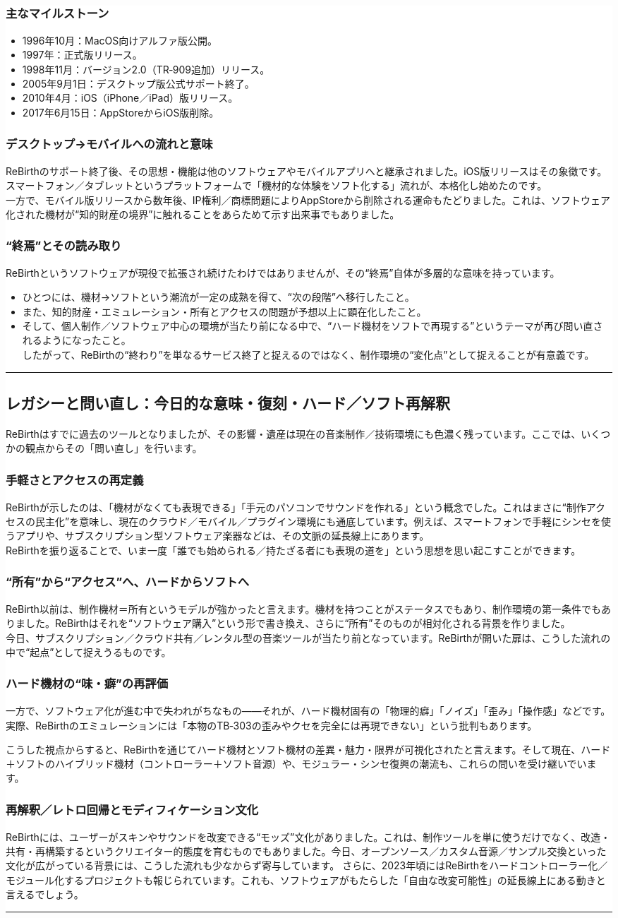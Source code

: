 ### 主なマイルストーン  
- 1996年10月：MacOS向けアルファ版公開。 
- 1997年：正式版リリース。
- 1998年11月：バージョン2.0（TR‑909追加）リリース。 
- 2005年9月1日：デスクトップ版公式サポート終了。
- 2010年4月：iOS（iPhone／iPad）版リリース。 
- 2017年6月15日：AppStoreからiOS版削除。

### デスクトップ→モバイルへの流れと意味  
ReBirthのサポート終了後、その思想・機能は他のソフトウェアやモバイルアプリへと継承されました。iOS版リリースはその象徴です。スマートフォン／タブレットというプラットフォームで「機材的な体験をソフト化する」流れが、本格化し始めたのです。  
一方で、モバイル版リリースから数年後、IP権利／商標問題によりAppStoreから削除される運命もたどりました。これは、ソフトウェア化された機材が“知的財産の境界”に触れることをあらためて示す出来事でもありました。

### “終焉”とその読み取り  
ReBirthというソフトウェアが現役で拡張され続けたわけではありませんが、その“終焉”自体が多層的な意味を持っています。  
- ひとつには、機材→ソフトという潮流が一定の成熟を得て、“次の段階”へ移行したこと。  
- また、知的財産・エミュレーション・所有とアクセスの問題が予想以上に顕在化したこと。  
- そして、個人制作／ソフトウェア中心の環境が当たり前になる中で、“ハード機材をソフトで再現する”というテーマが再び問い直されるようになったこと。  
したがって、ReBirthの“終わり”を単なるサービス終了と捉えるのではなく、制作環境の“変化点”として捉えることが有意義です。

---

## レガシーと問い直し：今日的な意味・復刻・ハード／ソフト再解釈  
ReBirthはすでに過去のツールとなりましたが、その影響・遺産は現在の音楽制作／技術環境にも色濃く残っています。ここでは、いくつかの観点からその「問い直し」を行います。

### 手軽さとアクセスの再定義  
ReBirthが示したのは、「機材がなくても表現できる」「手元のパソコンでサウンドを作れる」という概念でした。これはまさに“制作アクセスの民主化”を意味し、現在のクラウド／モバイル／プラグイン環境にも通底しています。例えば、スマートフォンで手軽にシンセを使うアプリや、サブスクリプション型ソフトウェア楽器などは、その文脈の延長線上にあります。  
ReBirthを振り返ることで、いま一度「誰でも始められる／持たざる者にも表現の道を」という思想を思い起こすことができます。

### “所有”から“アクセス”へ、ハードからソフトへ  
ReBirth以前は、制作機材＝所有というモデルが強かったと言えます。機材を持つことがステータスでもあり、制作環境の第一条件でもありました。ReBirthはそれを“ソフトウェア購入”という形で書き換え、さらに“所有”そのものが相対化される背景を作りました。  
今日、サブスクリプション／クラウド共有／レンタル型の音楽ツールが当たり前となっています。ReBirthが開いた扉は、こうした流れの中で“起点”として捉えうるものです。

### ハード機材の“味・癖”の再評価  
一方で、ソフトウェア化が進む中で失われがちなもの――それが、ハード機材固有の「物理的癖」「ノイズ」「歪み」「操作感」などです。実際、ReBirthのエミュレーションには「本物のTB‑303の歪みやクセを完全には再現できない」という批判もあります。

こうした視点からすると、ReBirthを通じてハード機材とソフト機材の差異・魅力・限界が可視化されたと言えます。そして現在、ハード＋ソフトのハイブリッド機材（コントローラー＋ソフト音源）や、モジュラー・シンセ復興の潮流も、これらの問いを受け継いでいます。

### 再解釈／レトロ回帰とモディフィケーション文化  
ReBirthには、ユーザーがスキンやサウンドを改変できる“モッズ”文化がありました。これは、制作ツールを単に使うだけでなく、改造・共有・再構築するというクリエイター的態度を育むものでもありました。今日、オープンソース／カスタム音源／サンプル交換といった文化が広がっている背景には、こうした流れも少なからず寄与しています。
さらに、2023年頃にはReBirthをハードコントローラー化／モジュール化するプロジェクトも報じられています。これも、ソフトウェアがもたらした「自由な改変可能性」の延長線上にある動きと言えるでしょう。

---